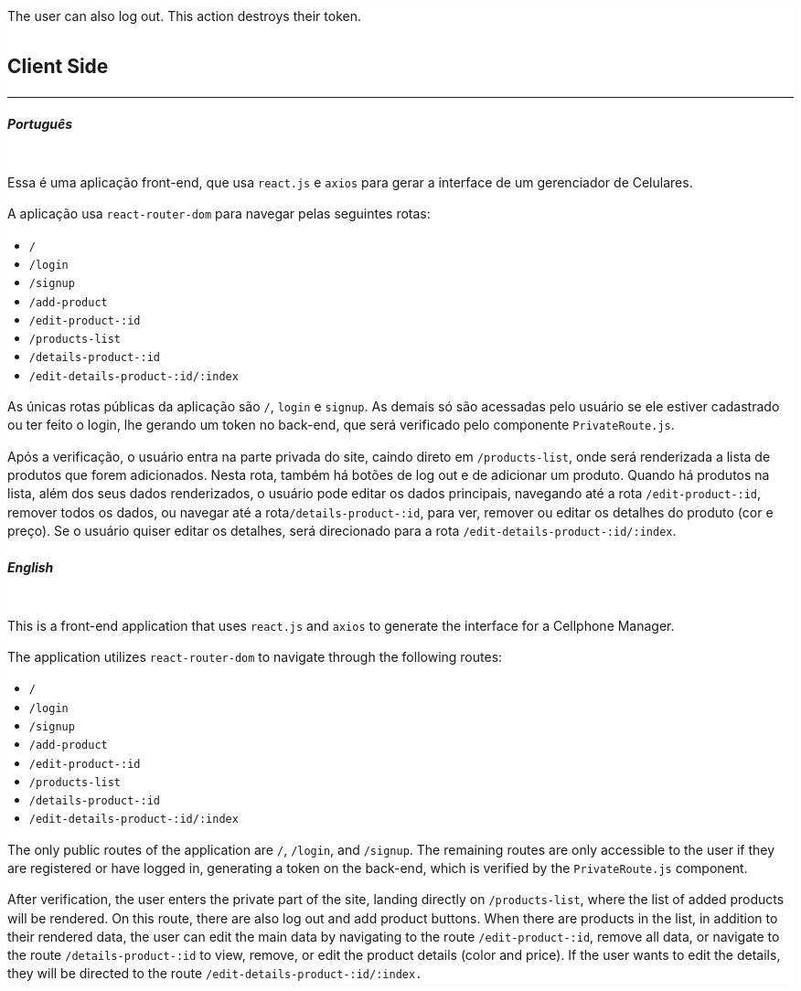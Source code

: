 The user can also log out. This action destroys their token.

## Client Side
--------------------------------------------------------------------------------
##### Português
\
Essa é uma aplicação front-end, que usa `react.js` e `axios` para gerar a interface de um gerenciador de Celulares.

A aplicação usa `react-router-dom` para navegar pelas seguintes rotas:

- `/`
- `/login`
- `/signup`
- `/add-product`
- `/edit-product-:id`
- `/products-list`
- `/details-product-:id`
- `/edit-details-product-:id/:index`

As únicas rotas públicas da aplicação são `/`, `login` e `signup`. As demais só são acessadas pelo usuário se ele estiver cadastrado ou ter feito o login, lhe gerando um token no back-end, que será verificado pelo componente `PrivateRoute.js`.

Após a verificação, o usuário entra na parte privada do site, caindo direto em `/products-list`, onde será renderizada a lista de produtos que forem adicionados. Nesta rota, também há botões de log out e de adicionar um produto. Quando há produtos na lista, além dos seus dados renderizados, o usuário pode editar os dados principais, navegando até a rota `/edit-product-:id`, remover todos os dados, ou navegar até a rota`/details-product-:id`, para ver, remover ou editar os detalhes do produto (cor e preço). Se o usuário quiser editar os detalhes, será direcionado para a rota `/edit-details-product-:id/:index`.

##### English
\
This is a front-end application that uses `react.js` and `axios` to generate the interface for a Cellphone Manager.

The application utilizes `react-router-dom` to navigate through the following routes:

- `/`
- `/login`
- `/signup`
- `/add-product`
- `/edit-product-:id`
- `/products-list`
- `/details-product-:id`
- `/edit-details-product-:id/:index`

The only public routes of the application are `/`, `/login`, and `/signup`. The remaining routes are only accessible to the user if they are registered or have logged in, generating a token on the back-end, which is verified by the `PrivateRoute.js` component.

After verification, the user enters the private part of the site, landing directly on `/products-list`, where the list of added products will be rendered. On this route, there are also log out and add product buttons. When there are products in the list, in addition to their rendered data, the user can edit the main data by navigating to the route `/edit-product-:id`, remove all data, or navigate to the route `/details-product-:id` to view, remove, or edit the product details (color and price). If the user wants to edit the details, they will be directed to the route `/edit-details-product-:id/:index.`
